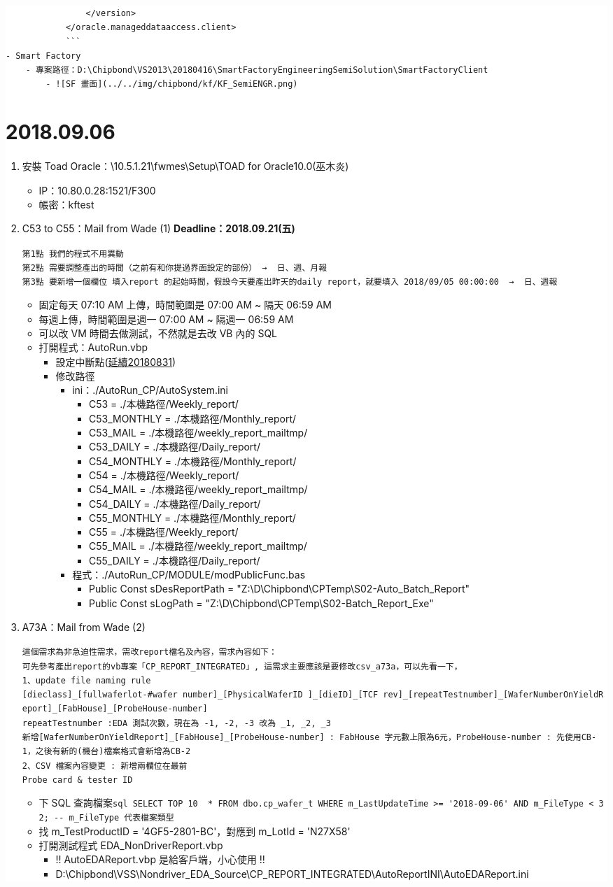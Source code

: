                     </version>
                </oracle.manageddataaccess.client>
                ```
    - Smart Factory
        - 專案路徑：D:\Chipbond\VS2013\20180416\SmartFactoryEngineeringSemiSolution\SmartFactoryClient
            - ![SF 畫面](../../img/chipbond/kf/KF_SemiENGR.png)

# 2018.09.06
1. 安裝 Toad Oracle：\\10.5.1.21\fwmes\Setup\TOAD for Oracle10.0(巫木炎)
    - IP：10.80.0.28:1521/F300
    - 帳密：kftest

1. C53 to C55：Mail from Wade (1) **Deadline：2018.09.21(五)**
    ```text
    第1點 我們的程式不用異動
    第2點 需要調整產出的時間（之前有和你提過界面設定的部份） →  日、週、月報
    第3點 要新增一個欄位 填入report 的起始時間，假設今天要產出昨天的daily report，就要填入 2018/09/05 00:00:00  →  日、週報
    ```
    - 固定每天 07:10 AM 上傳，時間範圍是 07:00 AM ~ 隔天 06:59 AM
    - 每週上傳，時間範圍是週一 07:00 AM ~ 隔週一 06:59 AM
    - 可以改 VM 時間去做測試，不然就是去改 VB 內的 SQL
    - 打開程式：AutoRun.vbp
        - 設定中斷點([延續20180831](#20180831))
        - 修改路徑
            - ini：./AutoRun_CP/AutoSystem.ini
                - C53 = ./本機路徑/Weekly_report/
                - C53_MONTHLY = ./本機路徑/Monthly_report/
                - C53_MAIL = ./本機路徑/weekly_report_mailtmp/
                - C53_DAILY = ./本機路徑/Daily_report/
                - C54_MONTHLY = ./本機路徑/Monthly_report/
                - C54 = ./本機路徑/Weekly_report/
                - C54_MAIL = ./本機路徑/weekly_report_mailtmp/
                - C54_DAILY = ./本機路徑/Daily_report/
                - C55_MONTHLY = ./本機路徑/Monthly_report/
                - C55 = ./本機路徑/Weekly_report/
                - C55_MAIL = ./本機路徑/weekly_report_mailtmp/
                - C55_DAILY = ./本機路徑/Daily_report/
            - 程式：./AutoRun_CP/MODULE/modPublicFunc.bas
                - Public Const sDesReportPath = "Z:\D\Chipbond\CPTemp\S02-Auto_Batch_Report"
                - Public Const sLogPath = "Z:\D\Chipbond\CPTemp\S02-Batch_Report_Exe"
1. A73A：Mail from Wade (2)
    ```text
    這個需求為非急迫性需求，需改report檔名及內容，需求內容如下：
    可先參考產出report的vb專案「CP_REPORT_INTEGRATED」, 這需求主要應該是要修改csv_a73a，可以先看一下，
    1、update file naming rule
    [dieclass]_[fullwaferlot-#wafer number]_[PhysicalWaferID ]_[dieID]_[TCF rev]_[repeatTestnumber]_[WaferNumberOnYieldReport]_[FabHouse]_[ProbeHouse-number]
    repeatTestnumber :EDA 測試次數，現在為 -1, -2, -3 改為 _1, _2, _3
    新增[WaferNumberOnYieldReport]_[FabHouse]_[ProbeHouse-number] : FabHouse 字元數上限為6元，ProbeHouse-number : 先使用CB-1，之後有新的(機台)檔案格式會新增為CB-2
    2、CSV 檔案內容變更 : 新增兩欄位在最前
    Probe card & tester ID
    ```
    - 下 SQL 查詢檔案
        ​```sql
        SELECT TOP 10  * FROM dbo.cp_wafer_t
        WHERE m_LastUpdateTime >= '2018-09-06' AND m_FileType < 32;
        -- m_FileType 代表檔案類型
        ​```
    - 找 m_TestProductID = '4GF5-2801-BC'，對應到 m_LotId = 'N27X58'
    - 打開測試程式 EDA_NonDriverReport.vbp
        - !! AutoEDAReport.vbp 是給客戶端，小心使用 !!
        - D:\Chipbond\VSS\Nondriver_EDA_Source\CP_REPORT_INTEGRATED\AutoReportINI\AutoEDAReport.ini